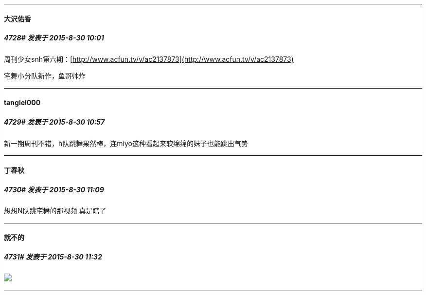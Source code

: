 



-----

####  大沢佑香  
##### 4728#       发表于 2015-8-30 10:01




周刊少女snh第六期：[http://www.acfun.tv/v/ac2137873](http://www.acfun.tv/v/ac2137873)

宅舞小分队新作，鱼哥帅炸







-----

####  tanglei000  
##### 4729#       发表于 2015-8-30 10:57




新一期周刊不错，h队跳舞果然棒，连miyo这种看起来软绵绵的妹子也能跳出气势







-----

####  丁春秋  
##### 4730#       发表于 2015-8-30 11:09




 想想N队跳宅舞的那视频 真是瞎了







-----

####  就不的  
##### 4731#       发表于 2015-8-30 11:32



<img src="http://ww1.sinaimg.cn/bmiddle/6d8f0a71jw1evkgz8op6dj20me0fzwgk.jpg" referrerpolicy="no-referrer">








-----
